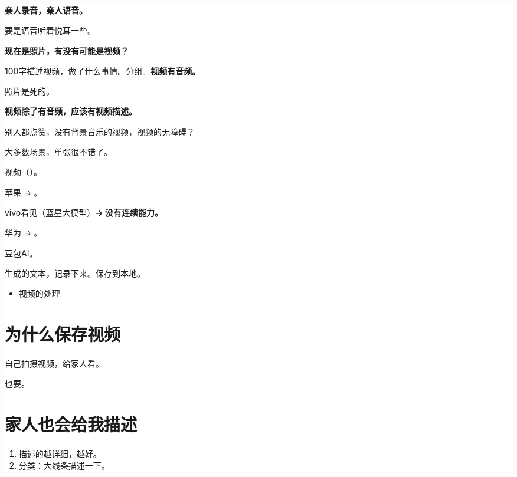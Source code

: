 **亲人录音，亲人语音。**

要是语音听着悦耳一些。



**现在是照片，有没有可能是视频？**

100字描述视频，做了什么事情。分组。**视频有音频。**

照片是死的。



**视频除了有音频，应该有视频描述。**



别人都点赞，没有背景音乐的视频，视频的无障碍？





大多数场景，单张很不错了。

视频（）。



苹果 -> 。

vivo看见（蓝星大模型）**-> 没有连续能力。**

华为 -> 。

豆包AI。





生成的文本，记录下来。保存到本地。





 

- 视频的处理





# 为什么保存视频

自己拍摄视频，给家人看。

也要。



# 家人也会给我描述

1. 描述的越详细，越好。
2. 分类：大线条描述一下。